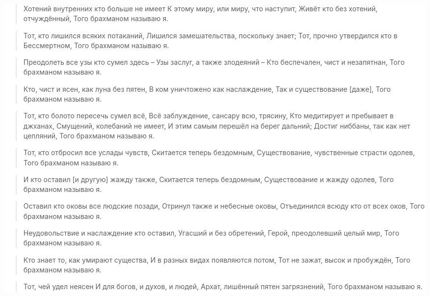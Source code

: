> Хотений внутренних кто больше не имеет
> К этому миру, или миру, что наступит,
> Живёт кто без хотений, отчуждённый,
> Того брахманом называю я\.

> Тот, кто лишился всяких потаканий,
> Лишился замешательства, поскольку знает;
> Тот, прочно утвердился кто в Бессмертном,
> Того брахманом называю я\.

> Преодолеть все узы кто сумел здесь –
> Узы заслуг, а также злодеяний –
> Кто беспечален, чист и незапятнан,
> Того брахманом называю я\.

> Кто, чист и ясен, как луна без пятен,
> В ком уничтожено как наслаждение,
> Так и существование \[даже\],
> Того брахманом называю я\.

> Тот, кто болото пересечь сумел всё,
> Всё заблуждение, сансару всю, трясину,
> Кто медитирует и пребывает в джханах, Смущений, колебаний не имеет,
> И этим самым перешёл на берег дальний;
> Достиг ниббаны, так как нет цепляний,
> Того брахманом называю я\.

> Тот, кто отбросил все услады чувств,
> Скитается теперь бездомным,
> Существование, чувственные страсти одолев,
> Того брахманом называю я\.

> И кто оставил \[и другую\] жажду также,
> Скитается теперь бездомным,
> Существование и жажду одолев,
> Того брахманом называю я\.

> Оставил кто оковы все людские позади,
> Отринул также и небесные оковы,
> Отъединился всюду кто от всех оков,
> Того брахманом называю я\.

> Неудовольствие и наслаждение кто оставил,
> Угасший и без обретений,
> Герой, преодолевший целый мир,
> Того брахманом называю я\.

> Кто знает то, как умирают существа,
> И в разных видах появляются потом,
> Тот не зажат, высок и пробуждён,
> Того брахманом называю я\.

> Тот, чей удел неясен
> И для богов, и духов, и людей,
> Архат, лишённый пятен загрязнений,
> Того брахманом называю я\.
